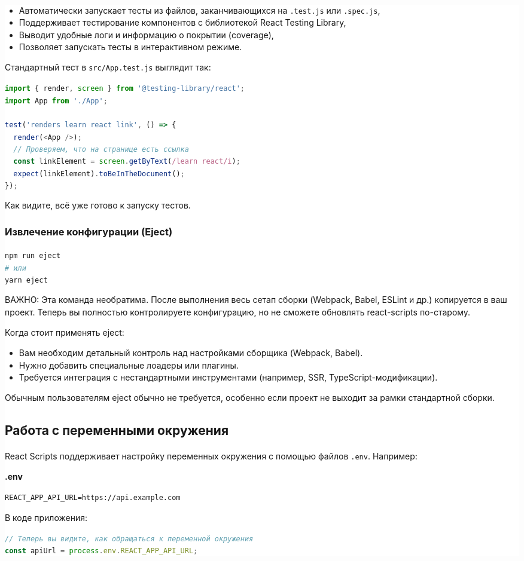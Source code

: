 - Автоматически запускает тесты из файлов, заканчивающихся на `.test.js` или `.spec.js`,
- Поддерживает тестирование компонентов с библиотекой React Testing Library,
- Выводит удобные логи и информацию о покрытии (coverage),
- Позволяет запускать тесты в интерактивном режиме.

Стандартный тест в `src/App.test.js` выглядит так:

```js
import { render, screen } from '@testing-library/react';
import App from './App';

test('renders learn react link', () => {
  render(<App />);
  // Проверяем, что на странице есть ссылка
  const linkElement = screen.getByText(/learn react/i);
  expect(linkElement).toBeInTheDocument();
});
```
Как видите, всё уже готово к запуску тестов.

### Извлечение конфигурации (Eject)

```bash
npm run eject
# или
yarn eject
```

ВАЖНО: Эта команда необратима. После выполнения весь сетап сборки (Webpack, Babel, ESLint и др.) копируется в ваш проект. Теперь вы полностью контролируете конфигурацию, но не сможете обновлять react-scripts по-старому.

Когда стоит применять eject:

- Вам необходим детальный контроль над настройками сборщика (Webpack, Babel).
- Нужно добавить специальные лоадеры или плагины.
- Требуется интеграция с нестандартными инструментами (например, SSR, TypeScript-модификации).

Обычным пользователям eject обычно не требуется, особенно если проект не выходит за рамки стандартной сборки.

## Работа с переменными окружения

React Scripts поддерживает настройку переменных окружения с помощью файлов `.env`. Например:

**.env**
```
REACT_APP_API_URL=https://api.example.com
```

В коде приложения:

```js
// Теперь вы видите, как обращаться к переменной окружения
const apiUrl = process.env.REACT_APP_API_URL;
```
